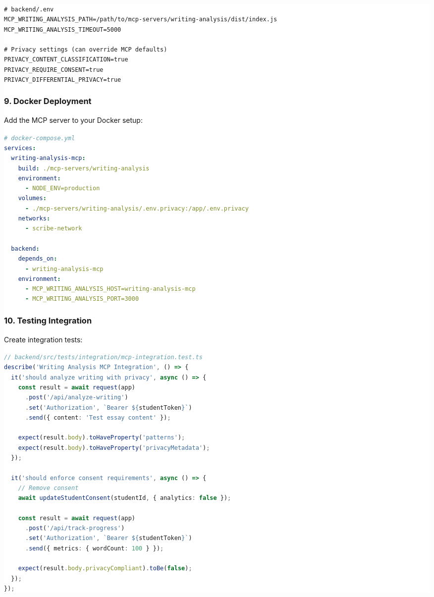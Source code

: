 ```env
# backend/.env
MCP_WRITING_ANALYSIS_PATH=/path/to/mcp-servers/writing-analysis/dist/index.js
MCP_WRITING_ANALYSIS_TIMEOUT=5000

# Privacy settings (can override MCP defaults)
PRIVACY_CONTENT_CLASSIFICATION=true
PRIVACY_REQUIRE_CONSENT=true
PRIVACY_DIFFERENTIAL_PRIVACY=true
```

### 9. Docker Deployment

Add the MCP server to your Docker setup:

```yaml
# docker-compose.yml
services:
  writing-analysis-mcp:
    build: ./mcp-servers/writing-analysis
    environment:
      - NODE_ENV=production
    volumes:
      - ./mcp-servers/writing-analysis/.env.privacy:/app/.env.privacy
    networks:
      - scribe-network

  backend:
    depends_on:
      - writing-analysis-mcp
    environment:
      - MCP_WRITING_ANALYSIS_HOST=writing-analysis-mcp
      - MCP_WRITING_ANALYSIS_PORT=3000
```

### 10. Testing Integration

Create integration tests:

```typescript
// backend/src/tests/integration/mcp-integration.test.ts
describe('Writing Analysis MCP Integration', () => {
  it('should analyze writing with privacy', async () => {
    const result = await request(app)
      .post('/api/analyze-writing')
      .set('Authorization', `Bearer ${studentToken}`)
      .send({ content: 'Test essay content' });

    expect(result.body).toHaveProperty('patterns');
    expect(result.body).toHaveProperty('privacyMetadata');
  });

  it('should enforce consent requirements', async () => {
    // Remove consent
    await updateStudentConsent(studentId, { analytics: false });

    const result = await request(app)
      .post('/api/track-progress')
      .set('Authorization', `Bearer ${studentToken}`)
      .send({ metrics: { wordCount: 100 } });

    expect(result.body.privacyCompliant).toBe(false);
  });
});
```
